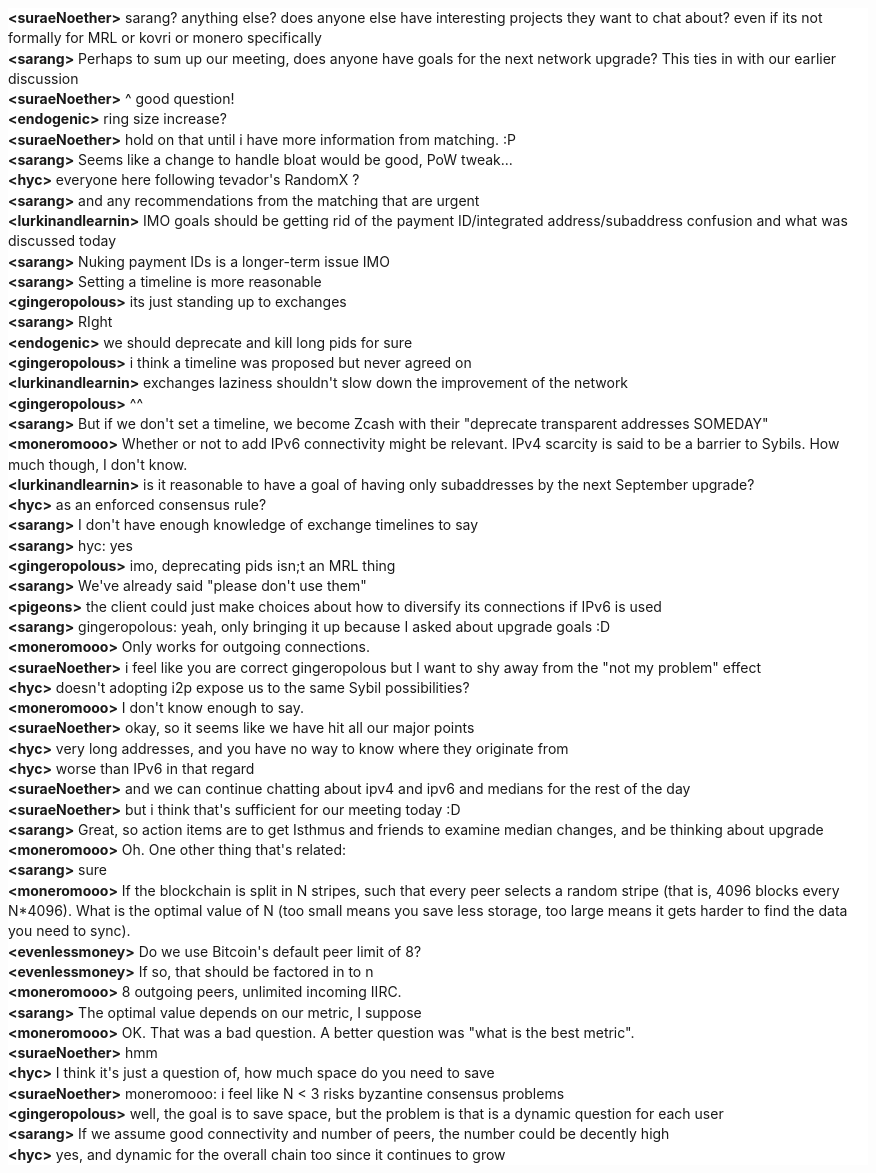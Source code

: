 **\<suraeNoether>** sarang? anything else? does anyone else have interesting projects they want to chat about? even if its not formally for MRL or kovri or monero specifically  
**\<sarang>** Perhaps to sum up our meeting, does anyone have goals for the next network upgrade? This ties in with our earlier discussion  
**\<suraeNoether>** ^ good question!  
**\<endogenic>** ring size increase?  
**\<suraeNoether>** hold on that until i have more information from matching. :P  
**\<sarang>** Seems like a change to handle bloat would be good, PoW tweak...  
**\<hyc>** everyone here following tevador's RandomX ?  
**\<sarang>** and any recommendations from the matching that are urgent  
**\<lurkinandlearnin>** IMO goals should be getting rid of the payment ID/integrated address/subaddress confusion and what was discussed today  
**\<sarang>** Nuking payment IDs is a longer-term issue IMO  
**\<sarang>** Setting a timeline is more reasonable  
**\<gingeropolous>** its just standing up to exchanges  
**\<sarang>** RIght  
**\<endogenic>** we should deprecate and kill long pids for sure  
**\<gingeropolous>** i think a timeline was proposed but never agreed on  
**\<lurkinandlearnin>** exchanges laziness shouldn't slow down the improvement of the network  
**\<gingeropolous>** ^^  
**\<sarang>** But if we don't set a timeline, we become Zcash with their "deprecate transparent addresses SOMEDAY"  
**\<moneromooo>** Whether or not to add IPv6 connectivity might be relevant. IPv4 scarcity is said to be a barrier to Sybils. How much though, I don't know.  
**\<lurkinandlearnin>** is it reasonable to have a goal of having only subaddresses by the next September upgrade?  
**\<hyc>** as an enforced consensus rule?  
**\<sarang>** I don't have enough knowledge of exchange timelines to say  
**\<sarang>** hyc: yes  
**\<gingeropolous>** imo, deprecating pids isn;t an MRL thing  
**\<sarang>** We've already said "please don't use them"  
**\<pigeons>** the client could just make choices about how to diversify its connections if IPv6 is used  
**\<sarang>** gingeropolous: yeah, only bringing it up because I asked about upgrade goals :D  
**\<moneromooo>** Only works for outgoing connections.  
**\<suraeNoether>** i feel like you are correct gingeropolous but I want to shy away from the "not my problem" effect  
**\<hyc>** doesn't adopting i2p expose us to the same Sybil possibilities?  
**\<moneromooo>** I don't know enough to say.  
**\<suraeNoether>** okay, so it seems like we have hit all our major points  
**\<hyc>** very long addresses, and you have no way to know where they originate from  
**\<hyc>** worse than IPv6 in that regard  
**\<suraeNoether>** and we can continue chatting about ipv4 and ipv6 and medians for the rest of the day  
**\<suraeNoether>** but i think that's sufficient for our meeting today :D  
**\<sarang>** Great, so action items are to get Isthmus and friends to examine median changes, and be thinking about upgrade  
**\<moneromooo>** Oh. One other thing that's related:  
**\<sarang>** sure  
**\<moneromooo>** If the blockchain is split in N stripes, such that every peer selects a random stripe (that is, 4096 blocks every N\*4096). What is the optimal value of N (too small means you save less storage, too large means it gets harder to find the data you need to sync).  
**\<evenlessmoney>** Do we use Bitcoin's default peer limit of 8?  
**\<evenlessmoney>** If so, that should be factored in to n  
**\<moneromooo>** 8 outgoing peers, unlimited incoming IIRC.  
**\<sarang>** The optimal value depends on our metric, I suppose  
**\<moneromooo>** OK. That was a bad question. A better question was "what is the best metric".  
**\<suraeNoether>** hmm  
**\<hyc>** I think it's just a question of, how much space do you need to save  
**\<suraeNoether>** moneromooo: i feel like N < 3 risks byzantine consensus problems  
**\<gingeropolous>** well, the goal is to save space, but the problem is that is a dynamic question for each user  
**\<sarang>** If we assume good connectivity and number of peers, the number could be decently high  
**\<hyc>** yes, and dynamic for the overall chain too since it continues to grow  